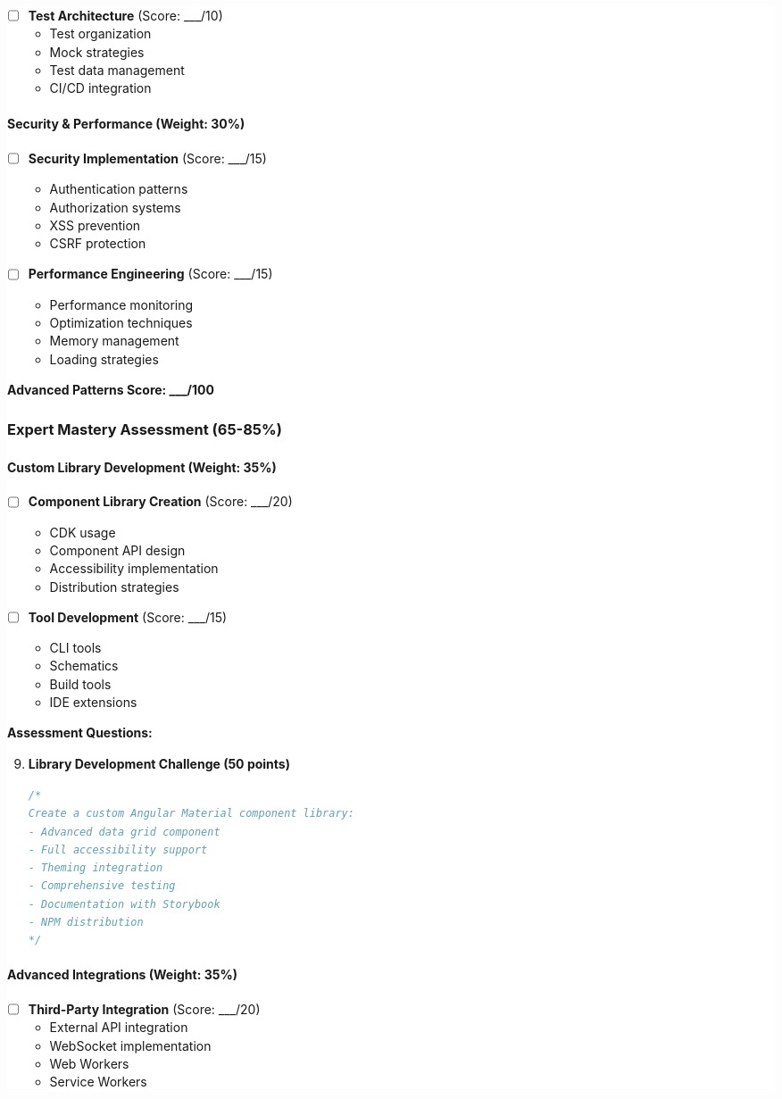 - [ ] **Test Architecture** (Score: ___/10)
  - Test organization
  - Mock strategies
  - Test data management
  - CI/CD integration

#### **Security & Performance (Weight: 30%)**
- [ ] **Security Implementation** (Score: ___/15)
  - Authentication patterns
  - Authorization systems
  - XSS prevention
  - CSRF protection

- [ ] **Performance Engineering** (Score: ___/15)
  - Performance monitoring
  - Optimization techniques
  - Memory management
  - Loading strategies

**Advanced Patterns Score: ___/100**

### **Expert Mastery Assessment (65-85%)**

#### **Custom Library Development (Weight: 35%)**
- [ ] **Component Library Creation** (Score: ___/20)
  - CDK usage
  - Component API design
  - Accessibility implementation
  - Distribution strategies

- [ ] **Tool Development** (Score: ___/15)
  - CLI tools
  - Schematics
  - Build tools
  - IDE extensions

**Assessment Questions:**

9. **Library Development Challenge (50 points)**
   ```typescript
   /*
   Create a custom Angular Material component library:
   - Advanced data grid component
   - Full accessibility support
   - Theming integration
   - Comprehensive testing
   - Documentation with Storybook
   - NPM distribution
   */
   ```

#### **Advanced Integrations (Weight: 35%)**
- [ ] **Third-Party Integration** (Score: ___/20)
  - External API integration
  - WebSocket implementation
  - Web Workers
  - Service Workers
